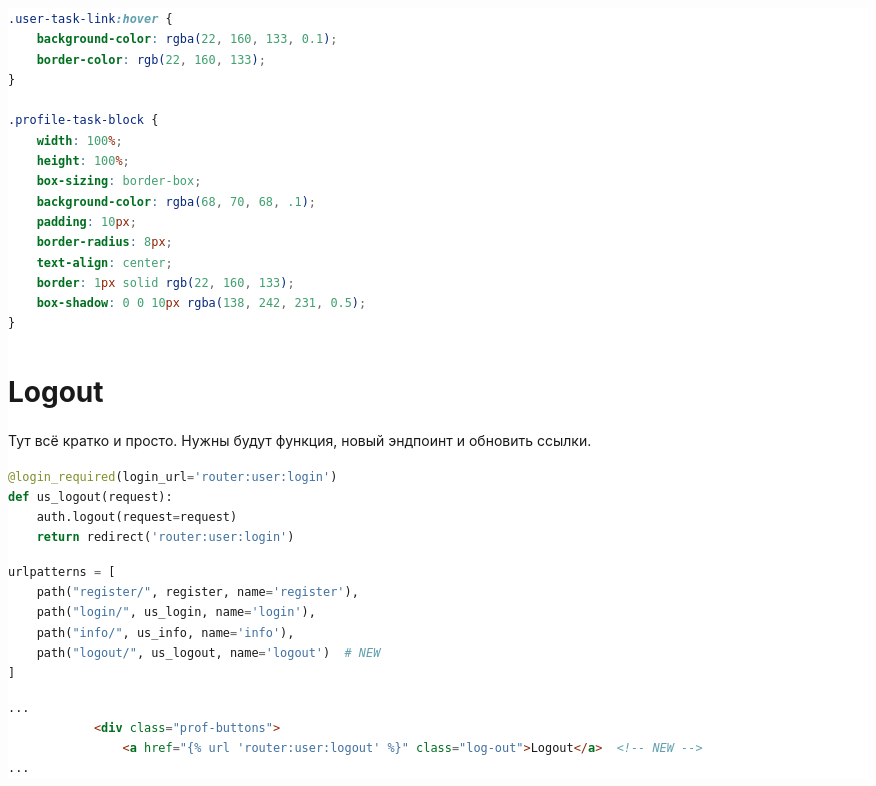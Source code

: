 ```css
.user-task-link:hover {
    background-color: rgba(22, 160, 133, 0.1);
    border-color: rgb(22, 160, 133);
}

.profile-task-block {
    width: 100%;
    height: 100%;
    box-sizing: border-box;
    background-color: rgba(68, 70, 68, .1);
    padding: 10px;
    border-radius: 8px;
    text-align: center;
    border: 1px solid rgb(22, 160, 133);
    box-shadow: 0 0 10px rgba(138, 242, 231, 0.5);
}
```

# **Logout**                                                   

Тут всё кратко и просто. Нужны будут функция, новый эндпоинт и обновить ссылки.                                             


```python
@login_required(login_url='router:user:login')
def us_logout(request):
    auth.logout(request=request)
    return redirect('router:user:login')
```

```python
urlpatterns = [
    path("register/", register, name='register'),
    path("login/", us_login, name='login'),
    path("info/", us_info, name='info'),
    path("logout/", us_logout, name='logout')  # NEW
]
```

```html
...
            <div class="prof-buttons">
                <a href="{% url 'router:user:logout' %}" class="log-out">Logout</a>  <!-- NEW -->
...
```
